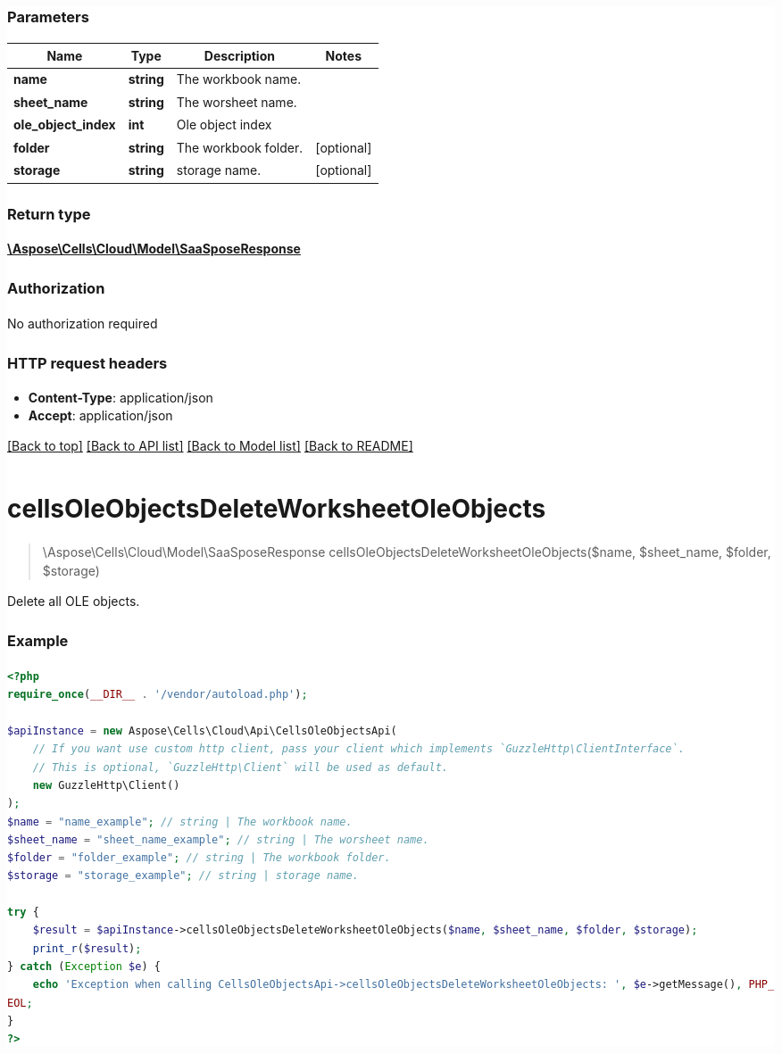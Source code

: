### Parameters

Name | Type | Description  | Notes
------------- | ------------- | ------------- | -------------
 **name** | **string**| The workbook name. |
 **sheet_name** | **string**| The worsheet name. |
 **ole_object_index** | **int**| Ole object index |
 **folder** | **string**| The workbook folder. | [optional]
 **storage** | **string**| storage name. | [optional]

### Return type

[**\Aspose\Cells\Cloud\Model\SaaSposeResponse**](../Model/SaaSposeResponse.md)

### Authorization

No authorization required

### HTTP request headers

 - **Content-Type**: application/json
 - **Accept**: application/json

[[Back to top]](#) [[Back to API list]](../../README.md#documentation-for-api-endpoints) [[Back to Model list]](../../README.md#documentation-for-models) [[Back to README]](../../README.md)

# **cellsOleObjectsDeleteWorksheetOleObjects**
> \Aspose\Cells\Cloud\Model\SaaSposeResponse cellsOleObjectsDeleteWorksheetOleObjects($name, $sheet_name, $folder, $storage)

Delete all OLE objects.

### Example
```php
<?php
require_once(__DIR__ . '/vendor/autoload.php');

$apiInstance = new Aspose\Cells\Cloud\Api\CellsOleObjectsApi(
    // If you want use custom http client, pass your client which implements `GuzzleHttp\ClientInterface`.
    // This is optional, `GuzzleHttp\Client` will be used as default.
    new GuzzleHttp\Client()
);
$name = "name_example"; // string | The workbook name.
$sheet_name = "sheet_name_example"; // string | The worsheet name.
$folder = "folder_example"; // string | The workbook folder.
$storage = "storage_example"; // string | storage name.

try {
    $result = $apiInstance->cellsOleObjectsDeleteWorksheetOleObjects($name, $sheet_name, $folder, $storage);
    print_r($result);
} catch (Exception $e) {
    echo 'Exception when calling CellsOleObjectsApi->cellsOleObjectsDeleteWorksheetOleObjects: ', $e->getMessage(), PHP_EOL;
}
?>
```
